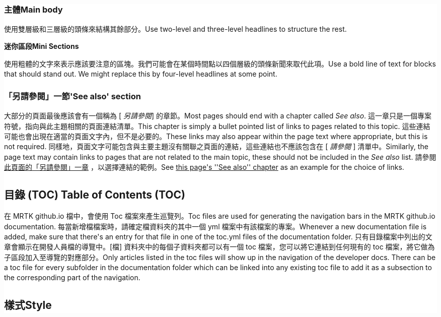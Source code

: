 ### <a name="main-body"></a><span data-ttu-id="0e969-144">主體</span><span class="sxs-lookup"><span data-stu-id="0e969-144">Main body</span></span>

<span data-ttu-id="0e969-145">使用雙層級和三層級的頭條來結構其餘部分。</span><span class="sxs-lookup"><span data-stu-id="0e969-145">Use two-level and three-level headlines to structure the rest.</span></span>

<span data-ttu-id="0e969-146">**迷你區段**</span><span class="sxs-lookup"><span data-stu-id="0e969-146">**Mini Sections**</span></span>

<span data-ttu-id="0e969-147">使用粗體的文字來表示應該要注意的區塊。我們可能會在某個時間點以四個層級的頭條新聞來取代此項。</span><span class="sxs-lookup"><span data-stu-id="0e969-147">Use a bold line of text for blocks that should stand out. We might replace this by four-level headlines at some point.</span></span>

### <a name="see-also-section"></a><span data-ttu-id="0e969-148">「另請參閱」一節</span><span class="sxs-lookup"><span data-stu-id="0e969-148">'See also' section</span></span>

<span data-ttu-id="0e969-149">大部分的頁面最後應該會有一個稱為 [ *另請參閱*] 的章節。</span><span class="sxs-lookup"><span data-stu-id="0e969-149">Most pages should end with a chapter called *See also*.</span></span> <span data-ttu-id="0e969-150">這一章只是一個專案符號，指向與此主題相關的頁面連結清單。</span><span class="sxs-lookup"><span data-stu-id="0e969-150">This chapter is simply a bullet pointed list of links to pages related to this topic.</span></span> <span data-ttu-id="0e969-151">這些連結可能也會出現在適當的頁面文字內，但不是必要的。</span><span class="sxs-lookup"><span data-stu-id="0e969-151">These links may also appear within the page text where appropriate, but this is not required.</span></span> <span data-ttu-id="0e969-152">同樣地，頁面文字可能包含與主要主題沒有關聯之頁面的連結，這些連結也不應該包含在 [ *請參閱* ] 清單中。</span><span class="sxs-lookup"><span data-stu-id="0e969-152">Similarly, the page text may contain links to pages that are not related to the main topic, these should not be included in the *See also* list.</span></span> <span data-ttu-id="0e969-153">請參閱 [此頁面的「另請參閱」一章](#see-also) ，以選擇連結的範例。</span><span class="sxs-lookup"><span data-stu-id="0e969-153">See [this page's ''See also'' chapter](#see-also) as an example for the choice of links.</span></span>

## <a name="table-of-contents-toc"></a><span data-ttu-id="0e969-154">目錄 (TOC) </span><span class="sxs-lookup"><span data-stu-id="0e969-154">Table of Contents (TOC)</span></span>

<span data-ttu-id="0e969-155">在 MRTK github.io 檔中，會使用 Toc 檔案來產生巡覽列。</span><span class="sxs-lookup"><span data-stu-id="0e969-155">Toc files are used for generating the navigation bars in the MRTK github.io documentation.</span></span>
<span data-ttu-id="0e969-156">每當新增檔檔案時，請確定檔資料夾的其中一個 yml 檔案中有該檔案的專案。</span><span class="sxs-lookup"><span data-stu-id="0e969-156">Whenever a new documentation file is added, make sure that there's an entry for that file in one of the toc.yml files of the documentation folder.</span></span> <span data-ttu-id="0e969-157">只有目錄檔案中列出的文章會顯示在開發人員檔的導覽中。[檔] 資料夾中的每個子資料夾都可以有一個 toc 檔案，您可以將它連結到任何現有的 toc 檔案，將它做為子區段加入至導覽的對應部分。</span><span class="sxs-lookup"><span data-stu-id="0e969-157">Only articles listed in the toc files will show up in the navigation of the developer docs. There can be a toc file for every subfolder in the documentation folder which can be linked into any existing toc file to add it as a subsection to the corresponding part of the navigation.</span></span>

## <a name="style"></a><span data-ttu-id="0e969-158">樣式</span><span class="sxs-lookup"><span data-stu-id="0e969-158">Style</span></span>
